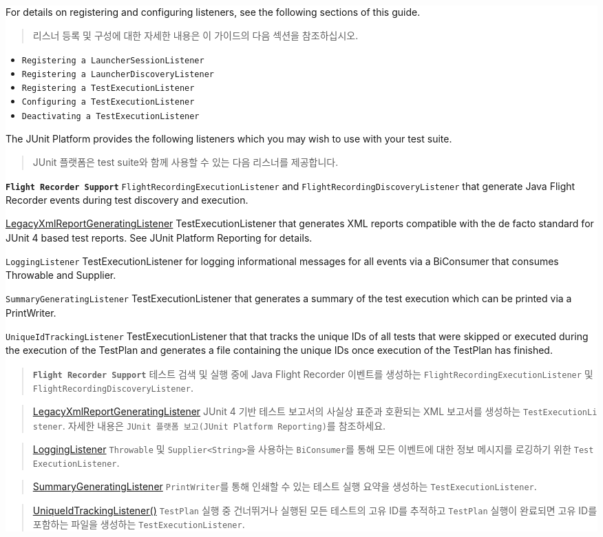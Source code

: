 For details on registering and configuring listeners, see the following sections of this guide.
>리스너 등록 및 구성에 대한 자세한 내용은 이 가이드의 다음 섹션을 참조하십시오.

- `Registering a LauncherSessionListener`
- `Registering a LauncherDiscoveryListener`
- `Registering a TestExecutionListener`
- `Configuring a TestExecutionListener`
- `Deactivating a TestExecutionListener`

The JUnit Platform provides the following listeners which you may wish to use with your test suite.
>JUnit 플랫폼은 test suite와 함께 사용할 수 있는 다음 리스너를 제공합니다.

**`Flight Recorder Support`**
`FlightRecordingExecutionListener` and `FlightRecordingDiscoveryListener` that generate Java Flight Recorder events during test discovery and execution.

[LegacyXmlReportGeneratingListener](https://junit.org/junit5/docs/current/api/org.junit.platform.reporting/org/junit/platform/reporting/legacy/xml/LegacyXmlReportGeneratingListener.html)
TestExecutionListener that generates XML reports compatible with the de facto standard for JUnit 4 based test reports. See JUnit Platform Reporting for details.

`LoggingListener`
TestExecutionListener for logging informational messages for all events via a BiConsumer that consumes Throwable and Supplier<String>.

`SummaryGeneratingListener`
TestExecutionListener that generates a summary of the test execution which can be printed via a PrintWriter.

`UniqueIdTrackingListener`
TestExecutionListener that that tracks the unique IDs of all tests that were skipped or executed during the execution of the TestPlan and generates a file containing the unique IDs once execution of the TestPlan has finished.

>**`Flight Recorder Support`**
테스트 검색 및 실행 중에 Java Flight Recorder 이벤트를 생성하는 `FlightRecordingExecutionListener` 및 `FlightRecordingDiscoveryListener`.

>[LegacyXmlReportGeneratingListener](https://junit.org/junit5/docs/current/api/org.junit.platform.reporting/org/junit/platform/reporting/legacy/xml/LegacyXmlReportGeneratingListener.html)
JUnit 4 기반 테스트 보고서의 사실상 표준과 호환되는 XML 보고서를 생성하는 `TestExecutionListener`. 자세한 내용은 `JUnit 플랫폼 보고(JUnit Platform Reporting)`를 참조하세요.

>[LoggingListener](https://junit.org/junit5/docs/current/api/org.junit.platform.launcher/org/junit/platform/launcher/listeners/LoggingListener.html)
`Throwable` 및 `Supplier<String>`을 사용하는 `BiConsumer`를 통해 모든 이벤트에 대한 정보 메시지를 로깅하기 위한 `TestExecutionListener`.

>[SummaryGeneratingListener](https://junit.org/junit5/docs/current/api/org.junit.platform.launcher/org/junit/platform/launcher/listeners/SummaryGeneratingListener.html)
`PrintWriter`를 통해 인쇄할 수 있는 테스트 실행 요약을 생성하는 `TestExecutionListener`.

>[UniqueIdTrackingListener()](https://junit.org/junit5/docs/current/api/org.junit.platform.launcher/org/junit/platform/launcher/listeners/UniqueIdTrackingListener.html)
`TestPlan` 실행 중 건너뛰거나 실행된 모든 테스트의 고유 ID를 추적하고 `TestPlan` 실행이 완료되면 고유 ID를 포함하는 파일을 생성하는 `TestExecutionListener`.

